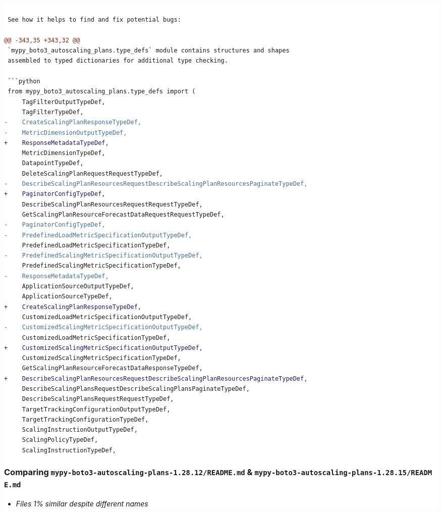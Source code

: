 ```diff
 
 See how it helps to find and fix potential bugs:
 
@@ -343,35 +343,32 @@
 `mypy_boto3_autoscaling_plans.type_defs` module contains structures and shapes
 assembled to typed dictionaries for additional type checking.
 
 ```python
 from mypy_boto3_autoscaling_plans.type_defs import (
     TagFilterOutputTypeDef,
     TagFilterTypeDef,
-    CreateScalingPlanResponseTypeDef,
-    MetricDimensionOutputTypeDef,
+    ResponseMetadataTypeDef,
     MetricDimensionTypeDef,
     DatapointTypeDef,
     DeleteScalingPlanRequestRequestTypeDef,
-    DescribeScalingPlanResourcesRequestDescribeScalingPlanResourcesPaginateTypeDef,
+    PaginatorConfigTypeDef,
     DescribeScalingPlanResourcesRequestRequestTypeDef,
     GetScalingPlanResourceForecastDataRequestRequestTypeDef,
-    PaginatorConfigTypeDef,
-    PredefinedLoadMetricSpecificationOutputTypeDef,
     PredefinedLoadMetricSpecificationTypeDef,
-    PredefinedScalingMetricSpecificationOutputTypeDef,
     PredefinedScalingMetricSpecificationTypeDef,
-    ResponseMetadataTypeDef,
     ApplicationSourceOutputTypeDef,
     ApplicationSourceTypeDef,
+    CreateScalingPlanResponseTypeDef,
     CustomizedLoadMetricSpecificationOutputTypeDef,
-    CustomizedScalingMetricSpecificationOutputTypeDef,
     CustomizedLoadMetricSpecificationTypeDef,
+    CustomizedScalingMetricSpecificationOutputTypeDef,
     CustomizedScalingMetricSpecificationTypeDef,
     GetScalingPlanResourceForecastDataResponseTypeDef,
+    DescribeScalingPlanResourcesRequestDescribeScalingPlanResourcesPaginateTypeDef,
     DescribeScalingPlansRequestDescribeScalingPlansPaginateTypeDef,
     DescribeScalingPlansRequestRequestTypeDef,
     TargetTrackingConfigurationOutputTypeDef,
     TargetTrackingConfigurationTypeDef,
     ScalingInstructionOutputTypeDef,
     ScalingPolicyTypeDef,
     ScalingInstructionTypeDef,
```

### Comparing `mypy-boto3-autoscaling-plans-1.28.12/README.md` & `mypy-boto3-autoscaling-plans-1.28.15/README.md`

 * *Files 1% similar despite different names*
